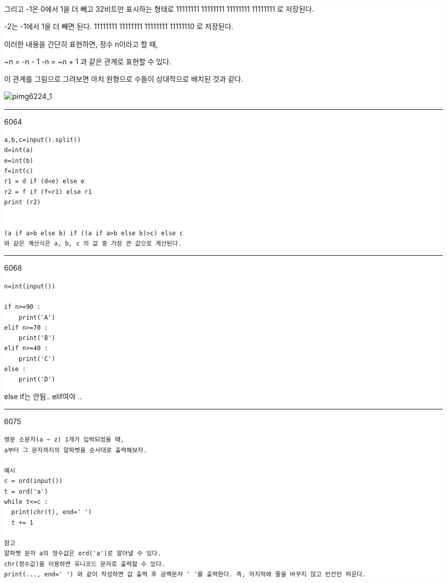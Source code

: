 그리고 -1은 0에서 1을 더 빼고 32비트만 표시하는 형태로
11111111 11111111 11111111 11111111 로 저장된다.

-2는 -1에서 1을 더 빼면 된다.
11111111 11111111 11111111 11111110 로 저장된다.

이러한 내용을 간단히 표현하면, 정수 n이라고 할 때,

~n = -n - 1
-n = ~n + 1 과 같은 관계로 표현할 수 있다.

이 관계를 그림으로 그려보면 마치 원형으로 수들이 상대적으로 배치된 것과 같다.

![pimg6224_1](https://user-images.githubusercontent.com/53321189/117772499-37603580-b272-11eb-8dbb-c6f3d85e279c.png)

-------------------

6064

~~~
a,b,c=input().split()
d=int(a)
e=int(b)
f=int(c)
r1 = d if (d<e) else e
r2 = f if (f<r1) else r1
print (r2)


(a if a>b else b) if ((a if a>b else b)>c) else c
와 같은 계산식은 a, b, c 의 값 중 가장 큰 값으로 계산된다.
~~~


--------
6068

~~~
n=int(input())

if n>=90 :
    print('A')
elif n>=70 :
    print('B')
elif n>=40 :
    print('C')
else :
    print('D') 
~~~

else if는 안됨.. elif여야 ..

-----------
6075
~~~
영문 소문자(a ~ z) 1개가 입력되었을 때,
a부터 그 문자까지의 알파벳을 순서대로 출력해보자.

예시
c = ord(input())
t = ord('a')
while t<=c :
  print(chr(t), end=' ')
  t += 1

참고
알파벳 문자 a의 정수값은 ord('a')로 알아낼 수 있다.
chr(정수값)을 이용하면 유니코드 문자로 출력할 수 있다.
print(..., end=' ') 와 같이 작성하면 값 출력 후 공백문자 ' '를 출력한다. 즉, 마지막에 줄을 바꾸지 않고 빈칸만 띄운다.
~~~